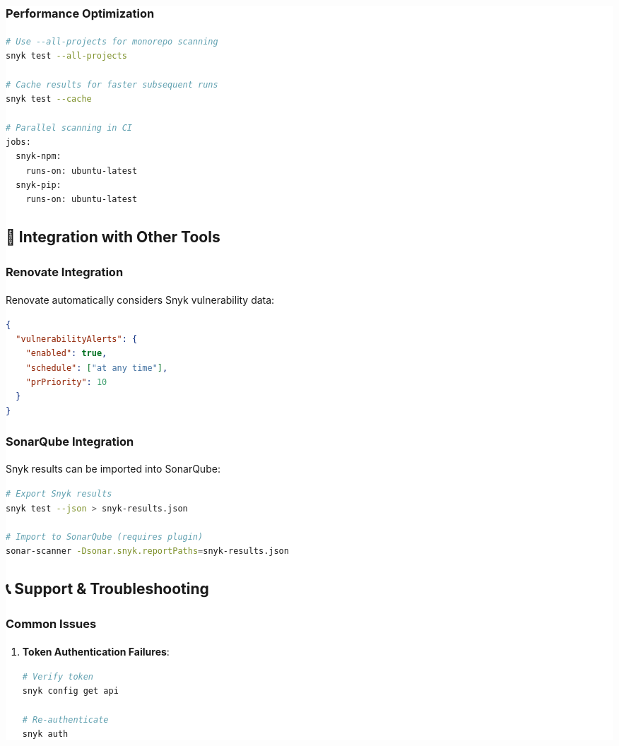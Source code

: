 ### Performance Optimization

```bash
# Use --all-projects for monorepo scanning
snyk test --all-projects

# Cache results for faster subsequent runs
snyk test --cache

# Parallel scanning in CI
jobs:
  snyk-npm:
    runs-on: ubuntu-latest
  snyk-pip:
    runs-on: ubuntu-latest
```

## 🔗 Integration with Other Tools

### Renovate Integration

Renovate automatically considers Snyk vulnerability data:

```json
{
  "vulnerabilityAlerts": {
    "enabled": true,
    "schedule": ["at any time"],
    "prPriority": 10
  }
}
```

### SonarQube Integration

Snyk results can be imported into SonarQube:

```bash
# Export Snyk results
snyk test --json > snyk-results.json

# Import to SonarQube (requires plugin)
sonar-scanner -Dsonar.snyk.reportPaths=snyk-results.json
```

## 📞 Support & Troubleshooting

### Common Issues

1. **Token Authentication Failures**:

   ```bash
   # Verify token
   snyk config get api

   # Re-authenticate
   snyk auth
   ```
